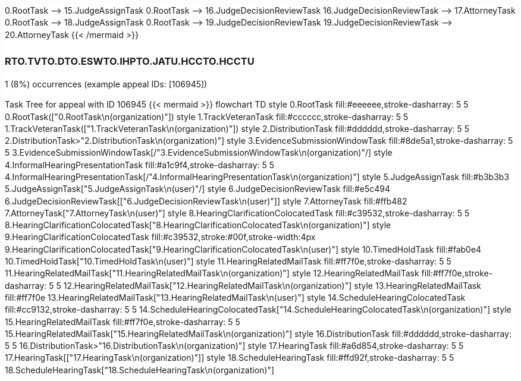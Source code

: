 0.RootTask --> 15.JudgeAssignTask
0.RootTask --> 16.JudgeDecisionReviewTask
16.JudgeDecisionReviewTask --> 17.AttorneyTask
0.RootTask --> 18.JudgeAssignTask
0.RootTask --> 19.JudgeDecisionReviewTask
19.JudgeDecisionReviewTask --> 20.AttorneyTask
{{< /mermaid >}}


### RTO.TVTO.DTO.ESWTO.IHPTO.JATU.HCCTO.HCCTU

1 (8%) occurrences (example appeal IDs: [106945])

Task Tree for appeal with ID 106945
{{< mermaid >}}
flowchart TD
style 0.RootTask fill:#eeeeee,stroke-dasharray: 5 5
  0.RootTask(["0.RootTask\n(organization)"])
style 1.TrackVeteranTask fill:#cccccc,stroke-dasharray: 5 5
  1.TrackVeteranTask(["1.TrackVeteranTask\n(organization)"])
style 2.DistributionTask fill:#dddddd,stroke-dasharray: 5 5
  2.DistributionTask>"2.DistributionTask\n(organization)"]
style 3.EvidenceSubmissionWindowTask fill:#8de5a1,stroke-dasharray: 5 5
  3.EvidenceSubmissionWindowTask[/"3.EvidenceSubmissionWindowTask\n(organization)"/]
style 4.InformalHearingPresentationTask fill:#a1c9f4,stroke-dasharray: 5 5
  4.InformalHearingPresentationTask[/"4.InformalHearingPresentationTask\n(organization)"\]
style 5.JudgeAssignTask fill:#b3b3b3
  5.JudgeAssignTask[\"5.JudgeAssignTask\n(user)"/]
style 6.JudgeDecisionReviewTask fill:#e5c494
  6.JudgeDecisionReviewTask[["6.JudgeDecisionReviewTask\n(user)"]]
style 7.AttorneyTask fill:#ffb482
  7.AttorneyTask["7.AttorneyTask\n(user)"]
style 8.HearingClarificationColocatedTask fill:#c39532,stroke-dasharray: 5 5
  8.HearingClarificationColocatedTask["8.HearingClarificationColocatedTask\n(organization)"]
style 9.HearingClarificationColocatedTask fill:#c39532,stroke:#00f,stroke-width:4px
  9.HearingClarificationColocatedTask["9.HearingClarificationColocatedTask\n(user)"]
style 10.TimedHoldTask fill:#fab0e4
  10.TimedHoldTask["10.TimedHoldTask\n(user)"]
style 11.HearingRelatedMailTask fill:#ff7f0e,stroke-dasharray: 5 5
  11.HearingRelatedMailTask["11.HearingRelatedMailTask\n(organization)"]
style 12.HearingRelatedMailTask fill:#ff7f0e,stroke-dasharray: 5 5
  12.HearingRelatedMailTask["12.HearingRelatedMailTask\n(organization)"]
style 13.HearingRelatedMailTask fill:#ff7f0e
  13.HearingRelatedMailTask["13.HearingRelatedMailTask\n(user)"]
style 14.ScheduleHearingColocatedTask fill:#cc9132,stroke-dasharray: 5 5
  14.ScheduleHearingColocatedTask["14.ScheduleHearingColocatedTask\n(organization)"]
style 15.HearingRelatedMailTask fill:#ff7f0e,stroke-dasharray: 5 5
  15.HearingRelatedMailTask["15.HearingRelatedMailTask\n(organization)"]
style 16.DistributionTask fill:#dddddd,stroke-dasharray: 5 5
  16.DistributionTask>"16.DistributionTask\n(organization)"]
style 17.HearingTask fill:#a6d854,stroke-dasharray: 5 5
  17.HearingTask[["17.HearingTask\n(organization)"]]
style 18.ScheduleHearingTask fill:#ffd92f,stroke-dasharray: 5 5
  18.ScheduleHearingTask["18.ScheduleHearingTask\n(organization)"]
